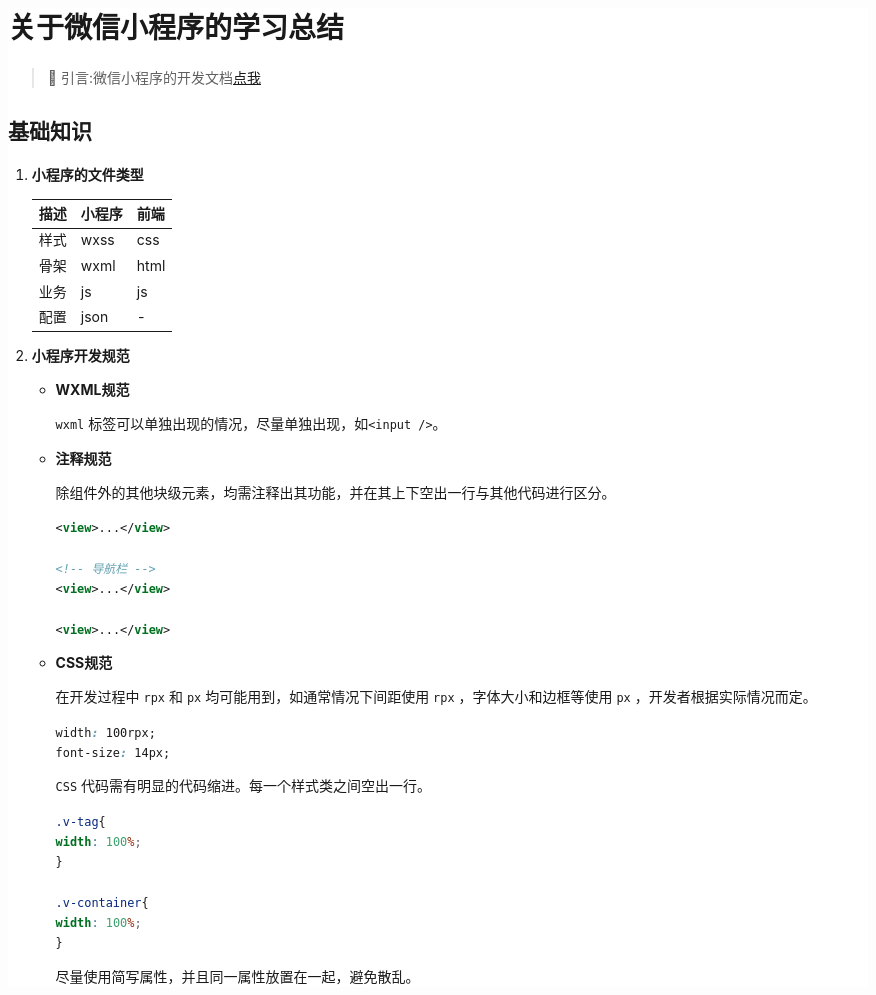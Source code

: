 # 关于微信小程序的学习总结

> 引言:微信小程序的开发文档[点我](https://developers.weixin.qq.com/miniprogram/dev/index.html)

## 基础知识  

1. **小程序的文件类型**  

    | 描述 | 小程序 | 前端 |
    |---|---|---|
    | 样式 | wxss | css |
    | 骨架 | wxml | html |
    | 业务 | js | js |
    | 配置 | json | - |

2. **小程序开发规范**  

    - **WXML规范**

        `wxml` 标签可以单独出现的情况，尽量单独出现，如`<input />`。

    - **注释规范**  

        除组件外的其他块级元素，均需注释出其功能，并在其上下空出一行与其他代码进行区分。  

        ```xml
        <view>...</view>

        <!-- 导航栏 -->
        <view>...</view>

        <view>...</view>
        ```

    - **CSS规范**  

        在开发过程中 `rpx` 和 `px` 均可能用到，如通常情况下间距使用 `rpx` ，字体大小和边框等使用 `px` ，开发者根据实际情况而定。  

        ```css
        width: 100rpx;
        font-size: 14px;
        ```
        `CSS` 代码需有明显的代码缩进。每一个样式类之间空出一行。  
        ```css
        .v-tag{
        width: 100%;
        }

        .v-container{
        width: 100%;
        }
        ```
        尽量使用简写属性，并且同一属性放置在一起，避免散乱。  
